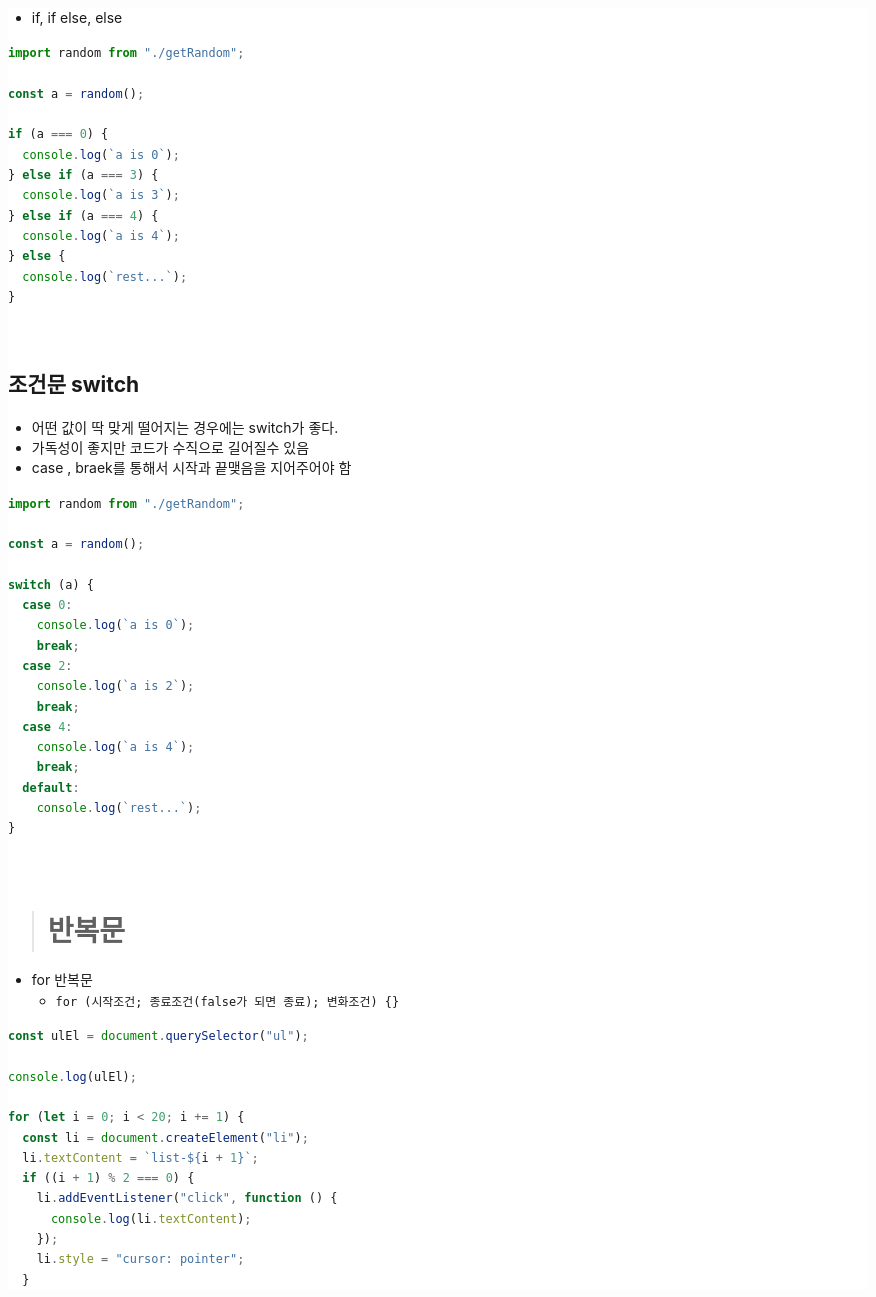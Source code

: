 - if, if else, else

```js
import random from "./getRandom";

const a = random();

if (a === 0) {
  console.log(`a is 0`);
} else if (a === 3) {
  console.log(`a is 3`);
} else if (a === 4) {
  console.log(`a is 4`);
} else {
  console.log(`rest...`);
}
```

<br>

## 조건문 switch

- 어떤 값이 딱 맞게 떨어지는 경우에는 switch가 좋다.
- 가독성이 좋지만 코드가 수직으로 길어질수 있음
- case , braek를 통해서 시작과 끝맺음을 지어주어야 함

```js
import random from "./getRandom";

const a = random();

switch (a) {
  case 0:
    console.log(`a is 0`);
    break;
  case 2:
    console.log(`a is 2`);
    break;
  case 4:
    console.log(`a is 4`);
    break;
  default:
    console.log(`rest...`);
}
```

<br>

> # 반복문

- for 반복문
  - `for (시작조건; 종료조건(false가 되면 종료); 변화조건) {}`

```js
const ulEl = document.querySelector("ul");

console.log(ulEl);

for (let i = 0; i < 20; i += 1) {
  const li = document.createElement("li");
  li.textContent = `list-${i + 1}`;
  if ((i + 1) % 2 === 0) {
    li.addEventListener("click", function () {
      console.log(li.textContent);
    });
    li.style = "cursor: pointer";
  }
```